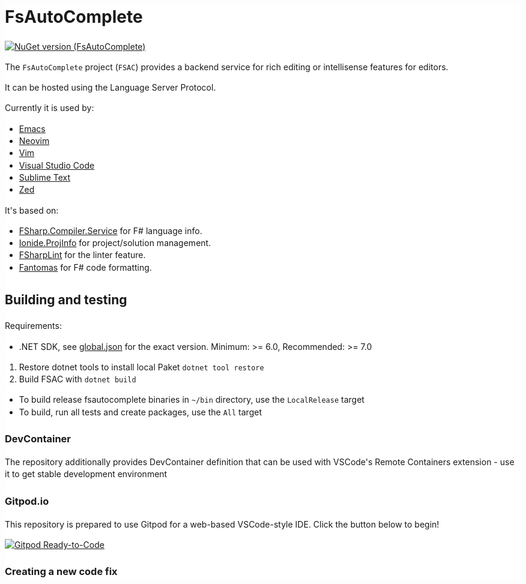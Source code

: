 
# FsAutoComplete

[![NuGet version (FsAutoComplete)](https://img.shields.io/nuget/v/FsAutoComplete.svg?style=flat-square)](https://www.nuget.org/packages/FsAutoComplete/)

The `FsAutoComplete` project (`FSAC`) provides a backend service for rich editing or intellisense features for editors.

It can be hosted using the Language Server Protocol.

Currently it is used by:

* [Emacs](https://github.com/fsharp/emacs-fsharp-mode)
* [Neovim](https://github.com/neovim/nvim-lspconfig/blob/master/doc/server_configurations.md#fsautocomplete)
* [Vim](https://github.com/fsharp/vim-fsharp)
* [Visual Studio Code](https://github.com/ionide/ionide-vscode-fsharp)
* [Sublime Text](https://lsp.sublimetext.io/language_servers/#f)
* [Zed](https://github.com/nathanjcollins/zed-fsharp)

It's based on:

* [FSharp.Compiler.Service](https://github.com/fsharp/FSharp.Compiler.Service/) for F# language info.
* [Ionide.ProjInfo](https://github.com/ionide/proj-info) for project/solution management.
* [FSharpLint](https://github.com/fsprojects/FSharpLint/) for the linter feature.
* [Fantomas](https://github.com/fsprojects/fantomas) for F# code formatting.

## Building and testing

Requirements:

* .NET SDK, see [global.json](global.json) for the exact version.
   Minimum: >= 6.0, Recommended: >= 7.0 

1. Restore dotnet tools to install local Paket `dotnet tool restore`
2. Build FSAC with `dotnet build`

* To build release fsautocomplete binaries in `~/bin` directory, use the `LocalRelease` target
* To build, run all tests and create packages, use the `All` target

### DevContainer

The repository additionally provides DevContainer definition that can be used with VSCode's Remote Containers extension - use it to get stable development environment

### Gitpod.io

This repository is prepared to use Gitpod for a web-based VSCode-style IDE. Click the button below to begin!

[![Gitpod Ready-to-Code](https://img.shields.io/badge/Gitpod-ready--to--code-blue?logo=gitpod)](https://gitpod.io/#https://github.com/fsharp/fsautocomplete)

### Creating a new code fix

